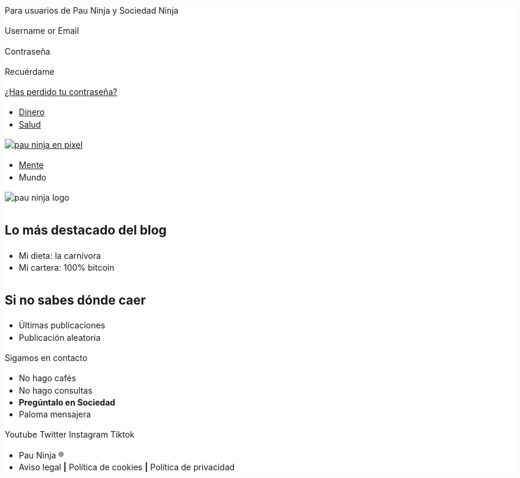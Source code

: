 Para usuarios de Pau Ninja y Sociedad Ninja

Username or Email 

Contraseña 

 Recuérdame

[¿Has perdido tu contraseña?](/posicionar-un-blog/?rcp_action=lostpassword)

   

- [Dinero](./dinero)
- [Salud](./salud)

[![pau ninja en pixel](./wp-content/uploads/2023/01/pau-ninja-en-pixel.png)](https://pau.ninja)

- [Mente](./mente)
- Mundo

![pau ninja logo](./wp-content/uploads/2022/12pau-ninja-logo.png)

## Lo más destacado del blog

- Mi dieta: la carnívora
- Mi cartera: 100% bitcoin

## Si no sabes dónde caer

- Últimas publicaciones
- Publicación aleatoria

Sigamos en contacto

- No hago cafés
- No hago consultas
- **Pregúntalo en Sociedad**
- Paloma mensajera

Youtube Twitter Instagram Tiktok

- Pau Ninja ®
- Aviso legal **|** Política de cookies **|** Política de privacidad
